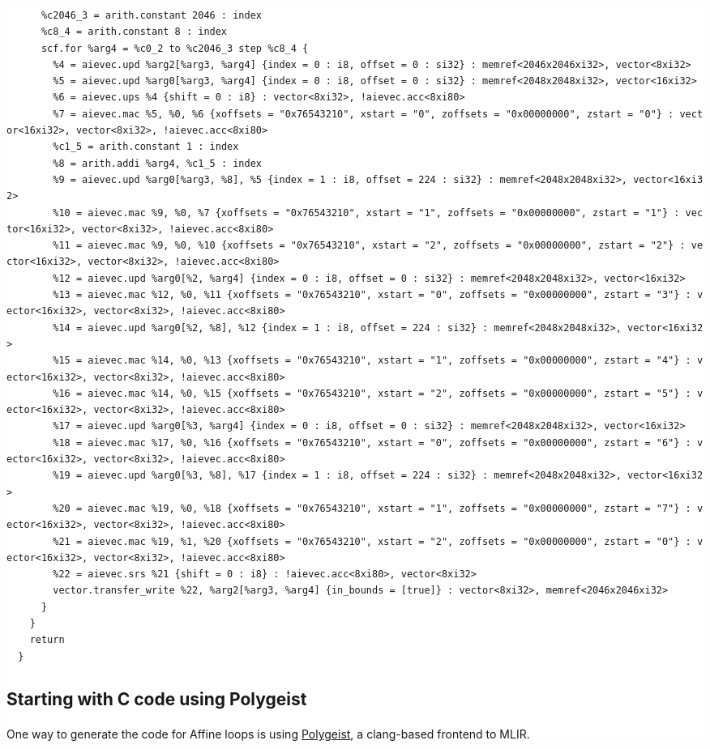 ```
      %c2046_3 = arith.constant 2046 : index
      %c8_4 = arith.constant 8 : index
      scf.for %arg4 = %c0_2 to %c2046_3 step %c8_4 {
        %4 = aievec.upd %arg2[%arg3, %arg4] {index = 0 : i8, offset = 0 : si32} : memref<2046x2046xi32>, vector<8xi32>
        %5 = aievec.upd %arg0[%arg3, %arg4] {index = 0 : i8, offset = 0 : si32} : memref<2048x2048xi32>, vector<16xi32>
        %6 = aievec.ups %4 {shift = 0 : i8} : vector<8xi32>, !aievec.acc<8xi80>
        %7 = aievec.mac %5, %0, %6 {xoffsets = "0x76543210", xstart = "0", zoffsets = "0x00000000", zstart = "0"} : vector<16xi32>, vector<8xi32>, !aievec.acc<8xi80>
        %c1_5 = arith.constant 1 : index
        %8 = arith.addi %arg4, %c1_5 : index
        %9 = aievec.upd %arg0[%arg3, %8], %5 {index = 1 : i8, offset = 224 : si32} : memref<2048x2048xi32>, vector<16xi32>
        %10 = aievec.mac %9, %0, %7 {xoffsets = "0x76543210", xstart = "1", zoffsets = "0x00000000", zstart = "1"} : vector<16xi32>, vector<8xi32>, !aievec.acc<8xi80>
        %11 = aievec.mac %9, %0, %10 {xoffsets = "0x76543210", xstart = "2", zoffsets = "0x00000000", zstart = "2"} : vector<16xi32>, vector<8xi32>, !aievec.acc<8xi80>
        %12 = aievec.upd %arg0[%2, %arg4] {index = 0 : i8, offset = 0 : si32} : memref<2048x2048xi32>, vector<16xi32>
        %13 = aievec.mac %12, %0, %11 {xoffsets = "0x76543210", xstart = "0", zoffsets = "0x00000000", zstart = "3"} : vector<16xi32>, vector<8xi32>, !aievec.acc<8xi80>
        %14 = aievec.upd %arg0[%2, %8], %12 {index = 1 : i8, offset = 224 : si32} : memref<2048x2048xi32>, vector<16xi32>
        %15 = aievec.mac %14, %0, %13 {xoffsets = "0x76543210", xstart = "1", zoffsets = "0x00000000", zstart = "4"} : vector<16xi32>, vector<8xi32>, !aievec.acc<8xi80>
        %16 = aievec.mac %14, %0, %15 {xoffsets = "0x76543210", xstart = "2", zoffsets = "0x00000000", zstart = "5"} : vector<16xi32>, vector<8xi32>, !aievec.acc<8xi80>
        %17 = aievec.upd %arg0[%3, %arg4] {index = 0 : i8, offset = 0 : si32} : memref<2048x2048xi32>, vector<16xi32>
        %18 = aievec.mac %17, %0, %16 {xoffsets = "0x76543210", xstart = "0", zoffsets = "0x00000000", zstart = "6"} : vector<16xi32>, vector<8xi32>, !aievec.acc<8xi80>
        %19 = aievec.upd %arg0[%3, %8], %17 {index = 1 : i8, offset = 224 : si32} : memref<2048x2048xi32>, vector<16xi32>
        %20 = aievec.mac %19, %0, %18 {xoffsets = "0x76543210", xstart = "1", zoffsets = "0x00000000", zstart = "7"} : vector<16xi32>, vector<8xi32>, !aievec.acc<8xi80>
        %21 = aievec.mac %19, %1, %20 {xoffsets = "0x76543210", xstart = "2", zoffsets = "0x00000000", zstart = "0"} : vector<16xi32>, vector<8xi32>, !aievec.acc<8xi80>
        %22 = aievec.srs %21 {shift = 0 : i8} : !aievec.acc<8xi80>, vector<8xi32>
        vector.transfer_write %22, %arg2[%arg3, %arg4] {in_bounds = [true]} : vector<8xi32>, memref<2046x2046xi32>
      }
    }
    return
  }
  ```

## Starting with C code using Polygeist

One way to generate the code for Affine loops is using [Polygeist](https://github.com/wsmoses/Polygeist), a clang-based frontend to MLIR.
